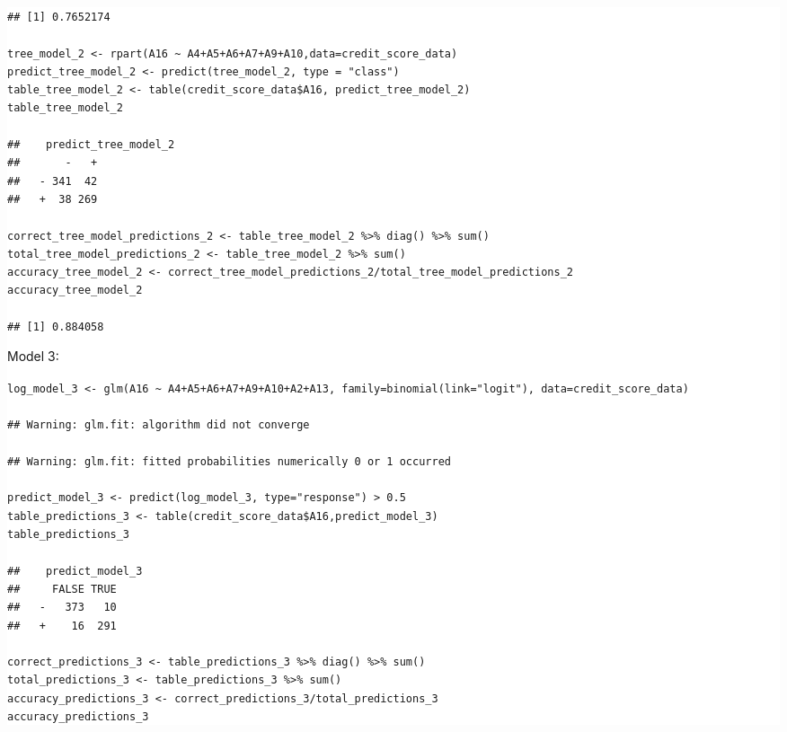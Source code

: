     ## [1] 0.7652174

    tree_model_2 <- rpart(A16 ~ A4+A5+A6+A7+A9+A10,data=credit_score_data)
    predict_tree_model_2 <- predict(tree_model_2, type = "class")
    table_tree_model_2 <- table(credit_score_data$A16, predict_tree_model_2)
    table_tree_model_2

    ##    predict_tree_model_2
    ##       -   +
    ##   - 341  42
    ##   +  38 269

    correct_tree_model_predictions_2 <- table_tree_model_2 %>% diag() %>% sum()
    total_tree_model_predictions_2 <- table_tree_model_2 %>% sum()
    accuracy_tree_model_2 <- correct_tree_model_predictions_2/total_tree_model_predictions_2
    accuracy_tree_model_2

    ## [1] 0.884058

Model 3:

    log_model_3 <- glm(A16 ~ A4+A5+A6+A7+A9+A10+A2+A13, family=binomial(link="logit"), data=credit_score_data)

    ## Warning: glm.fit: algorithm did not converge

    ## Warning: glm.fit: fitted probabilities numerically 0 or 1 occurred

    predict_model_3 <- predict(log_model_3, type="response") > 0.5
    table_predictions_3 <- table(credit_score_data$A16,predict_model_3)
    table_predictions_3

    ##    predict_model_3
    ##     FALSE TRUE
    ##   -   373   10
    ##   +    16  291

    correct_predictions_3 <- table_predictions_3 %>% diag() %>% sum()
    total_predictions_3 <- table_predictions_3 %>% sum()
    accuracy_predictions_3 <- correct_predictions_3/total_predictions_3
    accuracy_predictions_3
